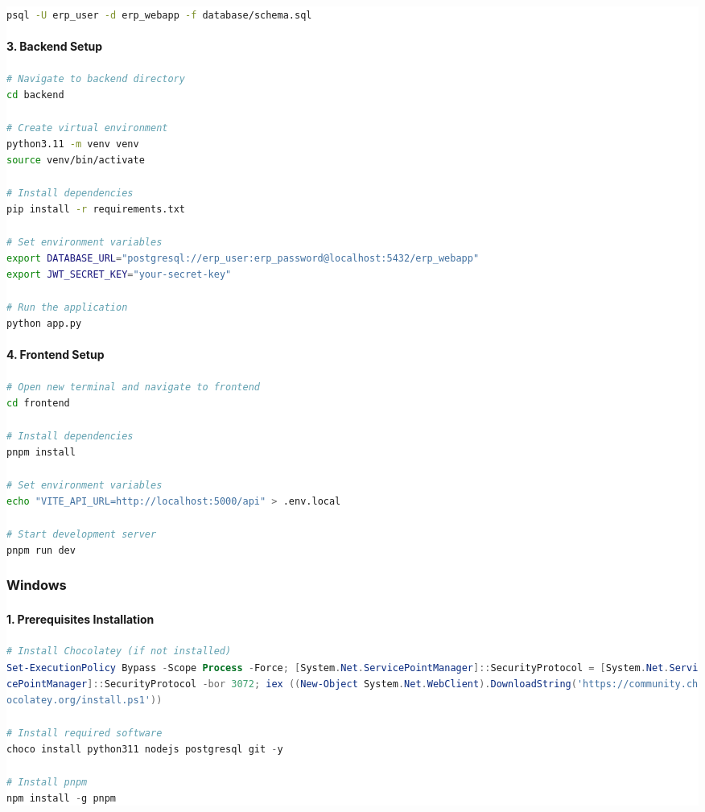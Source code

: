 ```bash
psql -U erp_user -d erp_webapp -f database/schema.sql
```

#### 3. Backend Setup
```bash
# Navigate to backend directory
cd backend

# Create virtual environment
python3.11 -m venv venv
source venv/bin/activate

# Install dependencies
pip install -r requirements.txt

# Set environment variables
export DATABASE_URL="postgresql://erp_user:erp_password@localhost:5432/erp_webapp"
export JWT_SECRET_KEY="your-secret-key"

# Run the application
python app.py
```

#### 4. Frontend Setup
```bash
# Open new terminal and navigate to frontend
cd frontend

# Install dependencies
pnpm install

# Set environment variables
echo "VITE_API_URL=http://localhost:5000/api" > .env.local

# Start development server
pnpm run dev
```

### Windows

#### 1. Prerequisites Installation
```powershell
# Install Chocolatey (if not installed)
Set-ExecutionPolicy Bypass -Scope Process -Force; [System.Net.ServicePointManager]::SecurityProtocol = [System.Net.ServicePointManager]::SecurityProtocol -bor 3072; iex ((New-Object System.Net.WebClient).DownloadString('https://community.chocolatey.org/install.ps1'))

# Install required software
choco install python311 nodejs postgresql git -y

# Install pnpm
npm install -g pnpm
```
